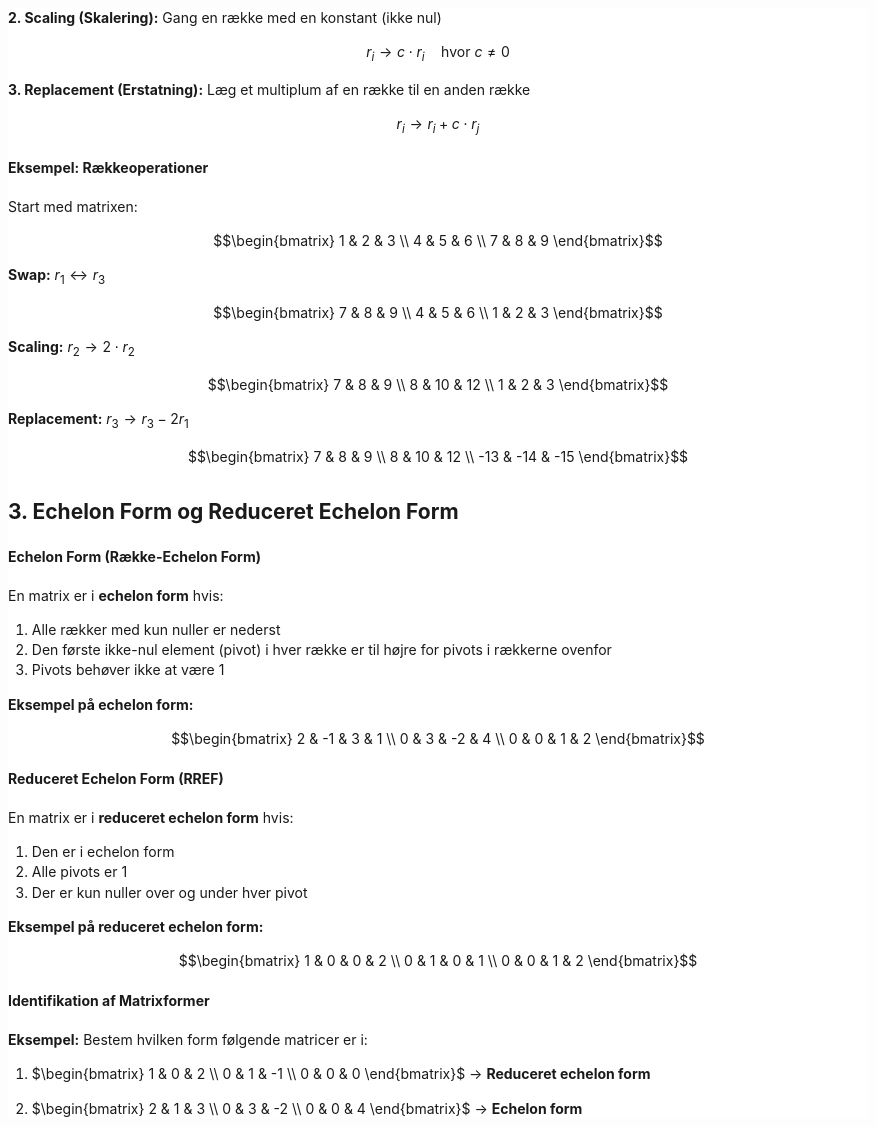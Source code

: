 **2. Scaling (Skalering):** Gang en række med en konstant (ikke nul)

$$r_i \rightarrow c \cdot r_i \quad \text{hvor } c \neq 0$$

**3. Replacement (Erstatning):** Læg et multiplum af en række til en anden række

$$r_i \rightarrow r_i + c \cdot r_j$$

#### Eksempel: Rækkeoperationer

Start med matrixen:

$$\begin{bmatrix} 1 & 2 & 3 \\ 4 & 5 & 6 \\ 7 & 8 & 9 \end{bmatrix}$$

**Swap:** $r_1 \leftrightarrow r_3$

$$\begin{bmatrix} 7 & 8 & 9 \\ 4 & 5 & 6 \\ 1 & 2 & 3 \end{bmatrix}$$

**Scaling:** $r_2 \rightarrow 2 \cdot r_2$

$$\begin{bmatrix} 7 & 8 & 9 \\ 8 & 10 & 12 \\ 1 & 2 & 3 \end{bmatrix}$$

**Replacement:** $r_3 \rightarrow r_3 - 2r_1$

$$\begin{bmatrix} 7 & 8 & 9 \\ 8 & 10 & 12 \\ -13 & -14 & -15 \end{bmatrix}$$

## 3. Echelon Form og Reduceret Echelon Form

#### Echelon Form (Række-Echelon Form)

En matrix er i **echelon form** hvis:

1. Alle rækker med kun nuller er nederst
2. Den første ikke-nul element (pivot) i hver række er til højre for pivots i rækkerne ovenfor
3. Pivots behøver ikke at være 1

**Eksempel på echelon form:**

$$\begin{bmatrix} 2 & -1 & 3 & 1 \\ 0 & 3 & -2 & 4 \\ 0 & 0 & 1 & 2 \end{bmatrix}$$

#### Reduceret Echelon Form (RREF)

En matrix er i **reduceret echelon form** hvis:

1. Den er i echelon form
2. Alle pivots er 1
3. Der er kun nuller over og under hver pivot

**Eksempel på reduceret echelon form:**

$$\begin{bmatrix} 1 & 0 & 0 & 2 \\ 0 & 1 & 0 & 1 \\ 0 & 0 & 1 & 2 \end{bmatrix}$$

#### Identifikation af Matrixformer

**Eksempel:** Bestem hvilken form følgende matricer er i:

1. $\begin{bmatrix} 1 & 0 & 2 \\ 0 & 1 & -1 \\ 0 & 0 & 0 \end{bmatrix}$ → **Reduceret echelon form**

2. $\begin{bmatrix} 2 & 1 & 3 \\ 0 & 3 & -2 \\ 0 & 0 & 4 \end{bmatrix}$ → **Echelon form**
